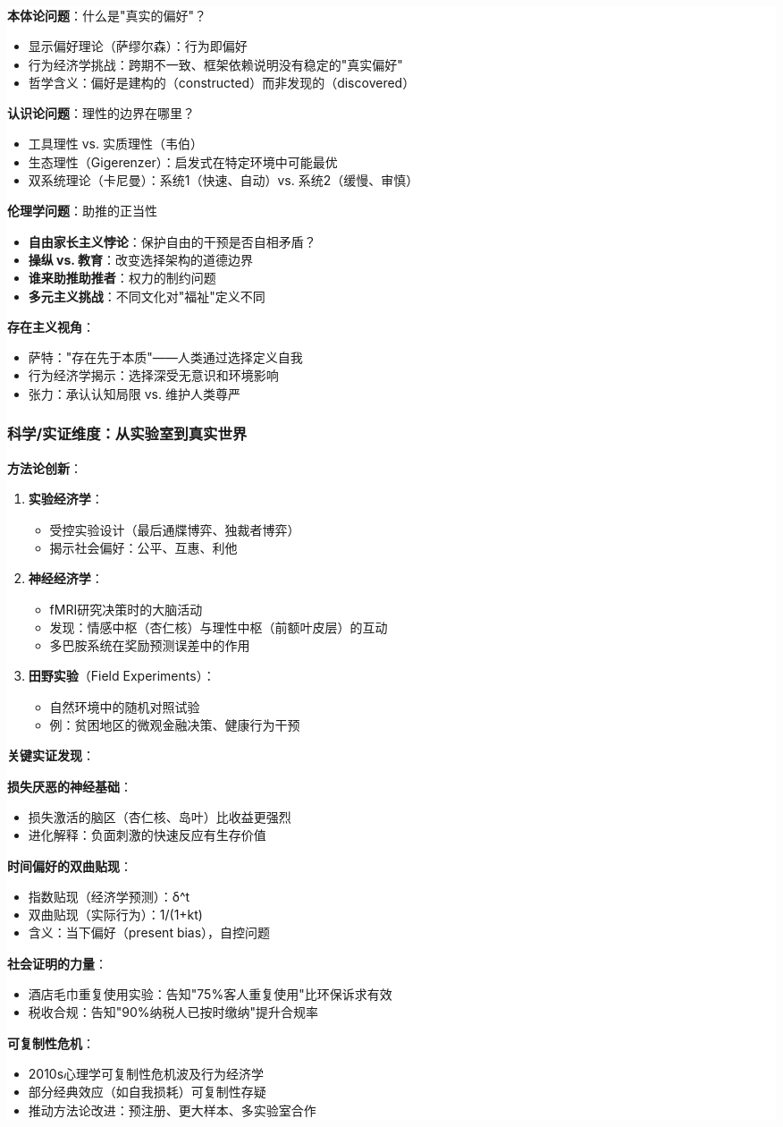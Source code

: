 **本体论问题**：什么是"真实的偏好"？
- 显示偏好理论（萨缪尔森）：行为即偏好
- 行为经济学挑战：跨期不一致、框架依赖说明没有稳定的"真实偏好"
- 哲学含义：偏好是建构的（constructed）而非发现的（discovered）

**认识论问题**：理性的边界在哪里？
- 工具理性 vs. 实质理性（韦伯）
- 生态理性（Gigerenzer）：启发式在特定环境中可能最优
- 双系统理论（卡尼曼）：系统1（快速、自动）vs. 系统2（缓慢、审慎）

**伦理学问题**：助推的正当性
- **自由家长主义悖论**：保护自由的干预是否自相矛盾？
- **操纵 vs. 教育**：改变选择架构的道德边界
- **谁来助推助推者**：权力的制约问题
- **多元主义挑战**：不同文化对"福祉"定义不同

**存在主义视角**：
- 萨特："存在先于本质"——人类通过选择定义自我
- 行为经济学揭示：选择深受无意识和环境影响
- 张力：承认认知局限 vs. 维护人类尊严

### 科学/实证维度：从实验室到真实世界

**方法论创新**：

1. **实验经济学**：
   - 受控实验设计（最后通牒博弈、独裁者博弈）
   - 揭示社会偏好：公平、互惠、利他
   
2. **神经经济学**：
   - fMRI研究决策时的大脑活动
   - 发现：情感中枢（杏仁核）与理性中枢（前额叶皮层）的互动
   - 多巴胺系统在奖励预测误差中的作用

3. **田野实验**（Field Experiments）：
   - 自然环境中的随机对照试验
   - 例：贫困地区的微观金融决策、健康行为干预

**关键实证发现**：

**损失厌恶的神经基础**：
- 损失激活的脑区（杏仁核、岛叶）比收益更强烈
- 进化解释：负面刺激的快速反应有生存价值

**时间偏好的双曲贴现**：
- 指数贴现（经济学预测）：δ^t
- 双曲贴现（实际行为）：1/(1+kt)
- 含义：当下偏好（present bias），自控问题

**社会证明的力量**：
- 酒店毛巾重复使用实验：告知"75%客人重复使用"比环保诉求有效
- 税收合规：告知"90%纳税人已按时缴纳"提升合规率

**可复制性危机**：
- 2010s心理学可复制性危机波及行为经济学
- 部分经典效应（如自我损耗）可复制性存疑
- 推动方法论改进：预注册、更大样本、多实验室合作

